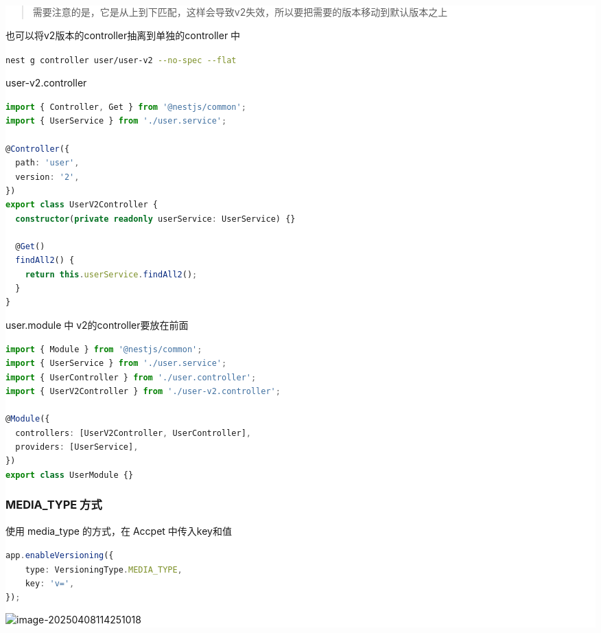 > 需要注意的是，它是从上到下匹配，这样会导致v2失效，所以要把需要的版本移动到默认版本之上

也可以将v2版本的controller抽离到单独的controller 中

```bash
nest g controller user/user-v2 --no-spec --flat
```

user-v2.controller

```ts
import { Controller, Get } from '@nestjs/common';
import { UserService } from './user.service';

@Controller({
  path: 'user',
  version: '2',
})
export class UserV2Controller {
  constructor(private readonly userService: UserService) {}

  @Get()
  findAll2() {
    return this.userService.findAll2();
  }
}
```

user.module 中 v2的controller要放在前面

```ts
import { Module } from '@nestjs/common';
import { UserService } from './user.service';
import { UserController } from './user.controller';
import { UserV2Controller } from './user-v2.controller';

@Module({
  controllers: [UserV2Controller, UserController],
  providers: [UserService],
})
export class UserModule {}
```

### MEDIA_TYPE 方式

使用 media_type 的方式，在 Accpet 中传入key和值

```ts
app.enableVersioning({
    type: VersioningType.MEDIA_TYPE,
    key: 'v=',
});
```

![image-20250408114251018](nest%E5%9F%BA%E7%A1%80.assets/image-20250408114251018.png)
